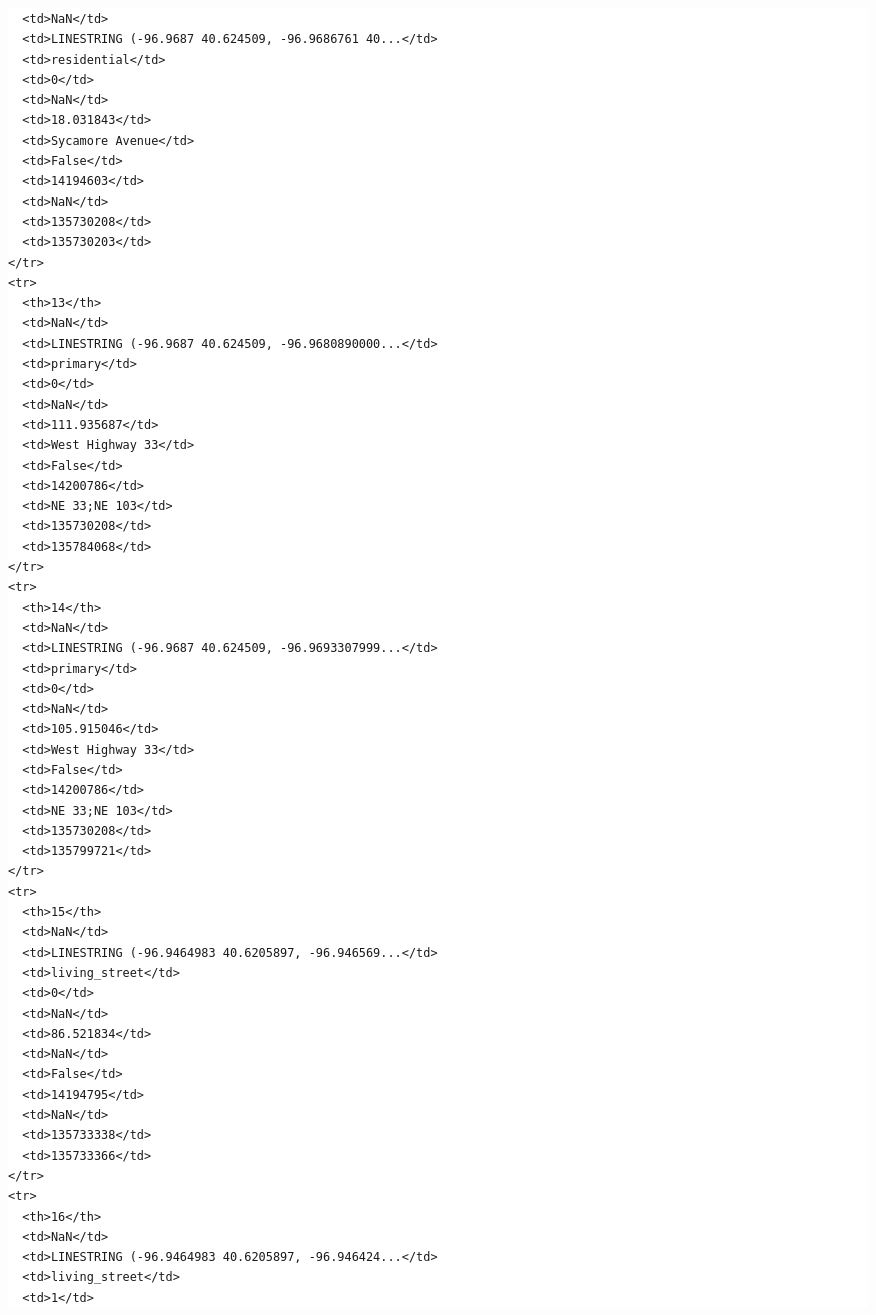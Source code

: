       <td>NaN</td>
      <td>LINESTRING (-96.9687 40.624509, -96.9686761 40...</td>
      <td>residential</td>
      <td>0</td>
      <td>NaN</td>
      <td>18.031843</td>
      <td>Sycamore Avenue</td>
      <td>False</td>
      <td>14194603</td>
      <td>NaN</td>
      <td>135730208</td>
      <td>135730203</td>
    </tr>
    <tr>
      <th>13</th>
      <td>NaN</td>
      <td>LINESTRING (-96.9687 40.624509, -96.9680890000...</td>
      <td>primary</td>
      <td>0</td>
      <td>NaN</td>
      <td>111.935687</td>
      <td>West Highway 33</td>
      <td>False</td>
      <td>14200786</td>
      <td>NE 33;NE 103</td>
      <td>135730208</td>
      <td>135784068</td>
    </tr>
    <tr>
      <th>14</th>
      <td>NaN</td>
      <td>LINESTRING (-96.9687 40.624509, -96.9693307999...</td>
      <td>primary</td>
      <td>0</td>
      <td>NaN</td>
      <td>105.915046</td>
      <td>West Highway 33</td>
      <td>False</td>
      <td>14200786</td>
      <td>NE 33;NE 103</td>
      <td>135730208</td>
      <td>135799721</td>
    </tr>
    <tr>
      <th>15</th>
      <td>NaN</td>
      <td>LINESTRING (-96.9464983 40.6205897, -96.946569...</td>
      <td>living_street</td>
      <td>0</td>
      <td>NaN</td>
      <td>86.521834</td>
      <td>NaN</td>
      <td>False</td>
      <td>14194795</td>
      <td>NaN</td>
      <td>135733338</td>
      <td>135733366</td>
    </tr>
    <tr>
      <th>16</th>
      <td>NaN</td>
      <td>LINESTRING (-96.9464983 40.6205897, -96.946424...</td>
      <td>living_street</td>
      <td>1</td>